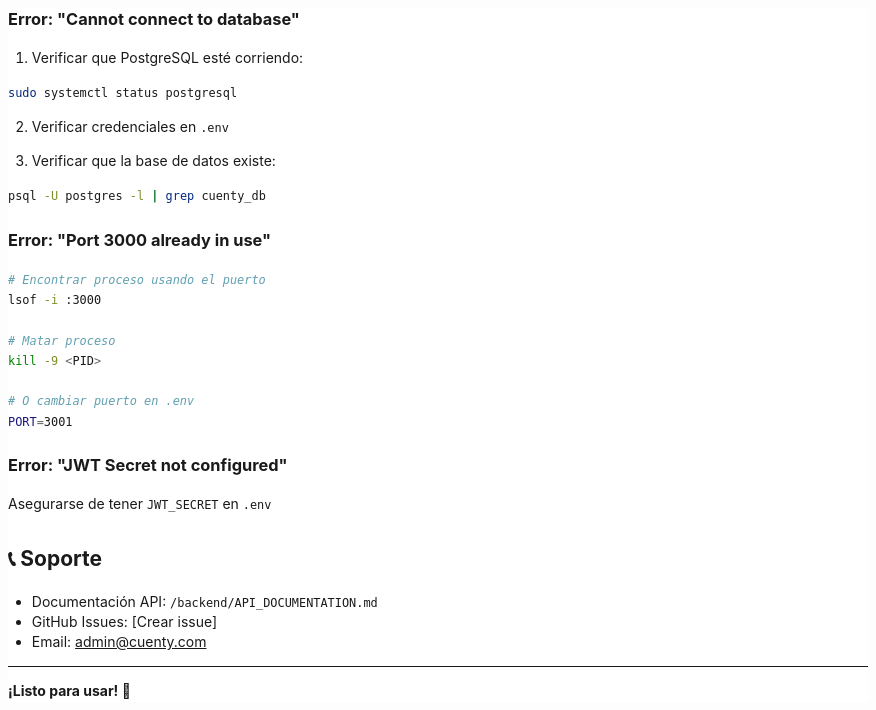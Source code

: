 ### Error: "Cannot connect to database"

1. Verificar que PostgreSQL esté corriendo:
```bash
sudo systemctl status postgresql
```

2. Verificar credenciales en `.env`

3. Verificar que la base de datos existe:
```bash
psql -U postgres -l | grep cuenty_db
```

### Error: "Port 3000 already in use"

```bash
# Encontrar proceso usando el puerto
lsof -i :3000

# Matar proceso
kill -9 <PID>

# O cambiar puerto en .env
PORT=3001
```

### Error: "JWT Secret not configured"

Asegurarse de tener `JWT_SECRET` en `.env`

## 📞 Soporte

- Documentación API: `/backend/API_DOCUMENTATION.md`
- GitHub Issues: [Crear issue]
- Email: admin@cuenty.com

---

**¡Listo para usar! 🎉**
